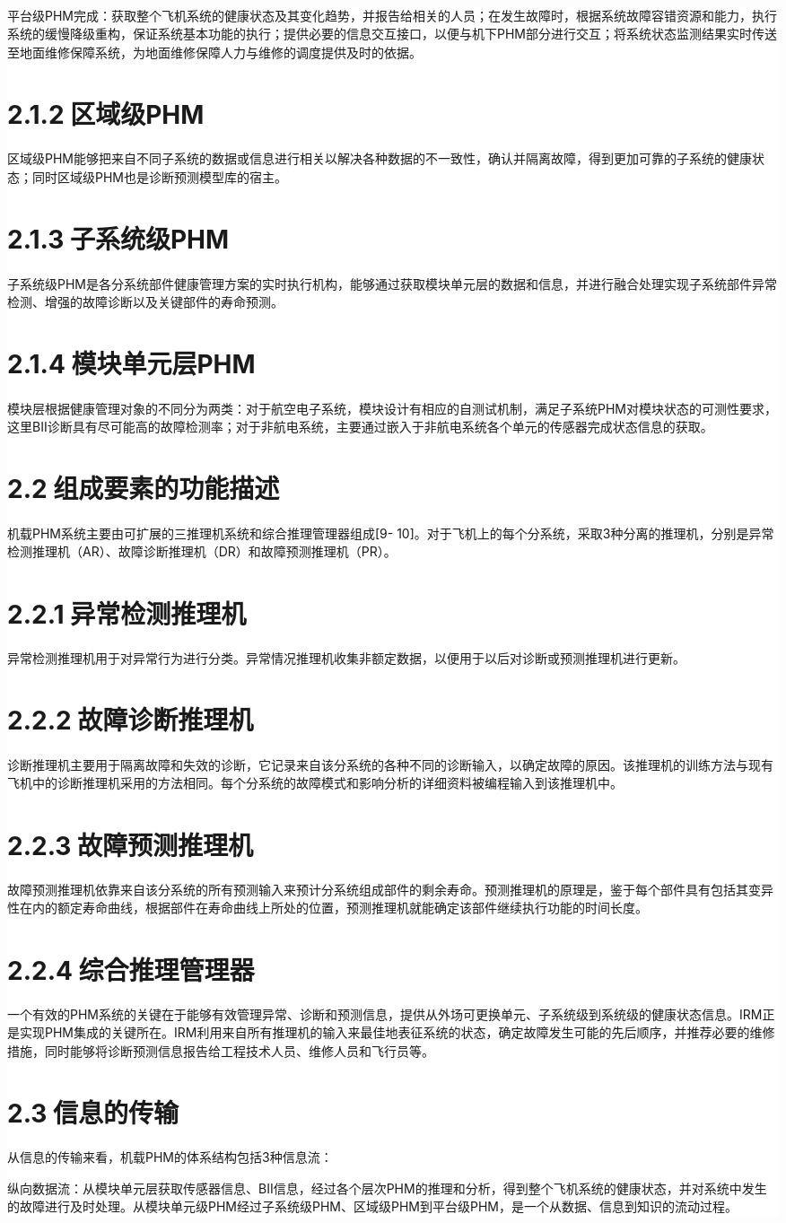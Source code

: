 平台级PHM完成：获取整个飞机系统的健康状态及其变化趋势，并报告给相关的人员；在发生故障时，根据系统故障容错资源和能力，执行系统的缓慢降级重构，保证系统基本功能的执行；提供必要的信息交互接口，以便与机下PHM部分进行交互；将系统状态监测结果实时传送至地面维修保障系统，为地面维修保障人力与维修的调度提供及时的依据。

# 2.1.2 区域级PHM

区域级PHM能够把来自不同子系统的数据或信息进行相关以解决各种数据的不一致性，确认并隔离故障，得到更加可靠的子系统的健康状态；同时区域级PHM也是诊断预测模型库的宿主。

# 2.1.3 子系统级PHM

子系统级PHM是各分系统部件健康管理方案的实时执行机构，能够通过获取模块单元层的数据和信息，并进行融合处理实现子系统部件异常检测、增强的故障诊断以及关键部件的寿命预测。

# 2.1.4 模块单元层PHM

模块层根据健康管理对象的不同分为两类：对于航空电子系统，模块设计有相应的自测试机制，满足子系统PHM对模块状态的可测性要求，这里BII诊断具有尽可能高的故障检测率；对于非航电系统，主要通过嵌入于非航电系统各个单元的传感器完成状态信息的获取。

# 2.2 组成要素的功能描述

机载PHM系统主要由可扩展的三推理机系统和综合推理管理器组成[9- 10]。对于飞机上的每个分系统，采取3种分离的推理机，分别是异常检测推理机（AR）、故障诊断推理机（DR）和故障预测推理机（PR）。

# 2.2.1 异常检测推理机

异常检测推理机用于对异常行为进行分类。异常情况推理机收集非额定数据，以便用于以后对诊断或预测推理机进行更新。

# 2.2.2 故障诊断推理机

诊断推理机主要用于隔离故障和失效的诊断，它记录来自该分系统的各种不同的诊断输入，以确定故障的原因。该推理机的训练方法与现有飞机中的诊断推理机采用的方法相同。每个分系统的故障模式和影响分析的详细资料被编程输入到该推理机中。

# 2.2.3 故障预测推理机

故障预测推理机依靠来自该分系统的所有预测输入来预计分系统组成部件的剩余寿命。预测推理机的原理是，鉴于每个部件具有包括其变异性在内的额定寿命曲线，根据部件在寿命曲线上所处的位置，预测推理机就能确定该部件继续执行功能的时间长度。

# 2.2.4 综合推理管理器

一个有效的PHM系统的关键在于能够有效管理异常、诊断和预测信息，提供从外场可更换单元、子系统级到系统级的健康状态信息。IRM正是实现PHM集成的关键所在。IRM利用来自所有推理机的输入来最佳地表征系统的状态，确定故障发生可能的先后顺序，并推荐必要的维修措施，同时能够将诊断预测信息报告给工程技术人员、维修人员和飞行员等。

# 2.3 信息的传输

从信息的传输来看，机载PHM的体系结构包括3种信息流：

纵向数据流：从模块单元层获取传感器信息、BII信息，经过各个层次PHM的推理和分析，得到整个飞机系统的健康状态，并对系统中发生的故障进行及时处理。从模块单元级PHM经过子系统级PHM、区域级PHM到平台级PHM，是一个从数据、信息到知识的流动过程。
